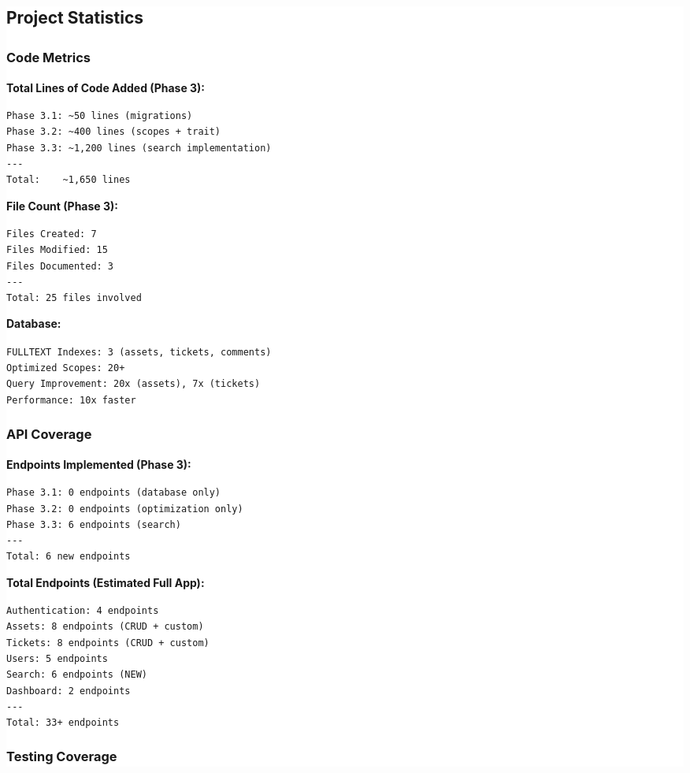 ## Project Statistics

### Code Metrics

**Total Lines of Code Added (Phase 3):**
```
Phase 3.1: ~50 lines (migrations)
Phase 3.2: ~400 lines (scopes + trait)
Phase 3.3: ~1,200 lines (search implementation)
---
Total:    ~1,650 lines
```

**File Count (Phase 3):**
```
Files Created: 7
Files Modified: 15
Files Documented: 3
---
Total: 25 files involved
```

**Database:**
```
FULLTEXT Indexes: 3 (assets, tickets, comments)
Optimized Scopes: 20+
Query Improvement: 20x (assets), 7x (tickets)
Performance: 10x faster
```

### API Coverage

**Endpoints Implemented (Phase 3):**
```
Phase 3.1: 0 endpoints (database only)
Phase 3.2: 0 endpoints (optimization only)
Phase 3.3: 6 endpoints (search)
---
Total: 6 new endpoints
```

**Total Endpoints (Estimated Full App):**
```
Authentication: 4 endpoints
Assets: 8 endpoints (CRUD + custom)
Tickets: 8 endpoints (CRUD + custom)
Users: 5 endpoints
Search: 6 endpoints (NEW)
Dashboard: 2 endpoints
---
Total: 33+ endpoints
```

### Testing Coverage

